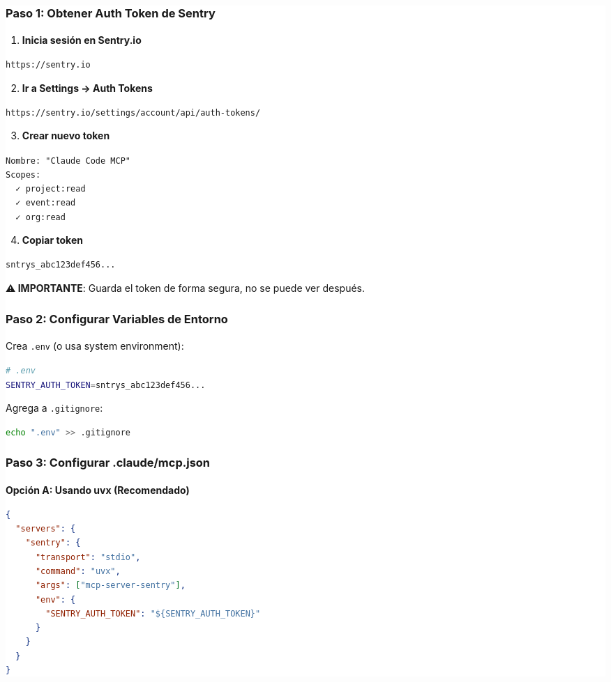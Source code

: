 ### Paso 1: Obtener Auth Token de Sentry

1. **Inicia sesión en Sentry.io**
```
https://sentry.io
```

2. **Ir a Settings → Auth Tokens**
```
https://sentry.io/settings/account/api/auth-tokens/
```

3. **Crear nuevo token**
```
Nombre: "Claude Code MCP"
Scopes:
  ✓ project:read
  ✓ event:read
  ✓ org:read
```

4. **Copiar token**
```
sntrys_abc123def456...
```

**⚠️ IMPORTANTE**: Guarda el token de forma segura, no se puede ver después.

### Paso 2: Configurar Variables de Entorno

Crea `.env` (o usa system environment):

```bash
# .env
SENTRY_AUTH_TOKEN=sntrys_abc123def456...
```

Agrega a `.gitignore`:
```bash
echo ".env" >> .gitignore
```

### Paso 3: Configurar .claude/mcp.json

**Opción A: Usando uvx (Recomendado)**

```json
{
  "servers": {
    "sentry": {
      "transport": "stdio",
      "command": "uvx",
      "args": ["mcp-server-sentry"],
      "env": {
        "SENTRY_AUTH_TOKEN": "${SENTRY_AUTH_TOKEN}"
      }
    }
  }
}
```
